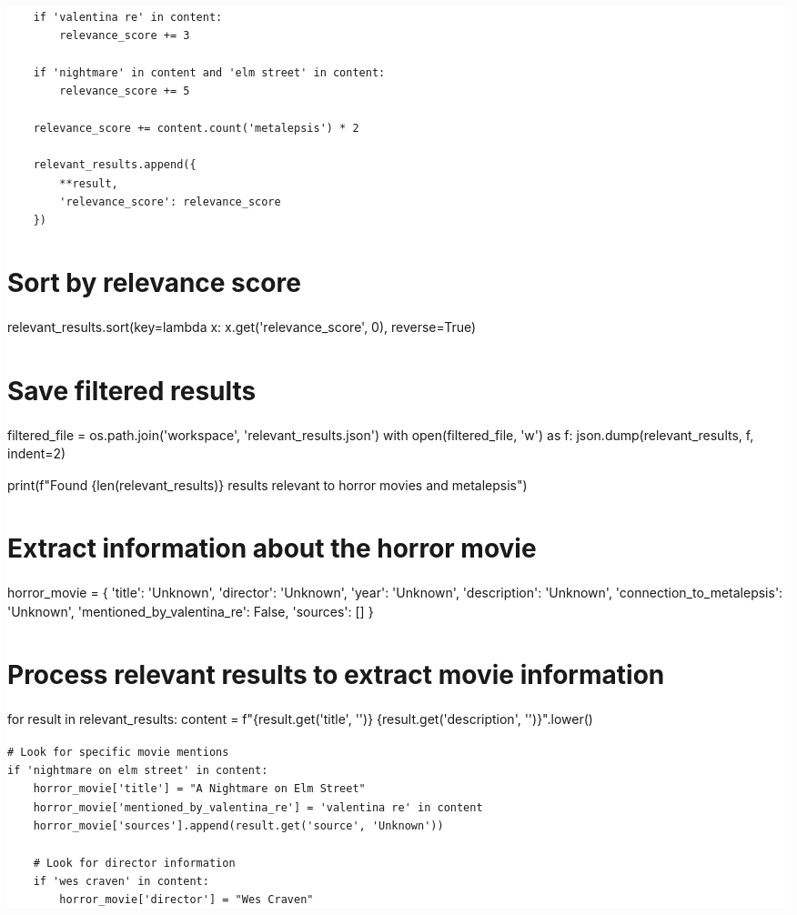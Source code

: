         if 'valentina re' in content:
            relevance_score += 3
            
        if 'nightmare' in content and 'elm street' in content:
            relevance_score += 5
        
        relevance_score += content.count('metalepsis') * 2
        
        relevant_results.append({
            **result,
            'relevance_score': relevance_score
        })

# Sort by relevance score
relevant_results.sort(key=lambda x: x.get('relevance_score', 0), reverse=True)

# Save filtered results
filtered_file = os.path.join('workspace', 'relevant_results.json')
with open(filtered_file, 'w') as f:
    json.dump(relevant_results, f, indent=2)

print(f"Found {len(relevant_results)} results relevant to horror movies and metalepsis")

# Extract information about the horror movie
horror_movie = {
    'title': 'Unknown',
    'director': 'Unknown',
    'year': 'Unknown',
    'description': 'Unknown',
    'connection_to_metalepsis': 'Unknown',
    'mentioned_by_valentina_re': False,
    'sources': []
}

# Process relevant results to extract movie information
for result in relevant_results:
    content = f"{result.get('title', '')} {result.get('description', '')}".lower()
    
    # Look for specific movie mentions
    if 'nightmare on elm street' in content:
        horror_movie['title'] = "A Nightmare on Elm Street"
        horror_movie['mentioned_by_valentina_re'] = 'valentina re' in content
        horror_movie['sources'].append(result.get('source', 'Unknown'))
        
        # Look for director information
        if 'wes craven' in content:
            horror_movie['director'] = "Wes Craven"
        